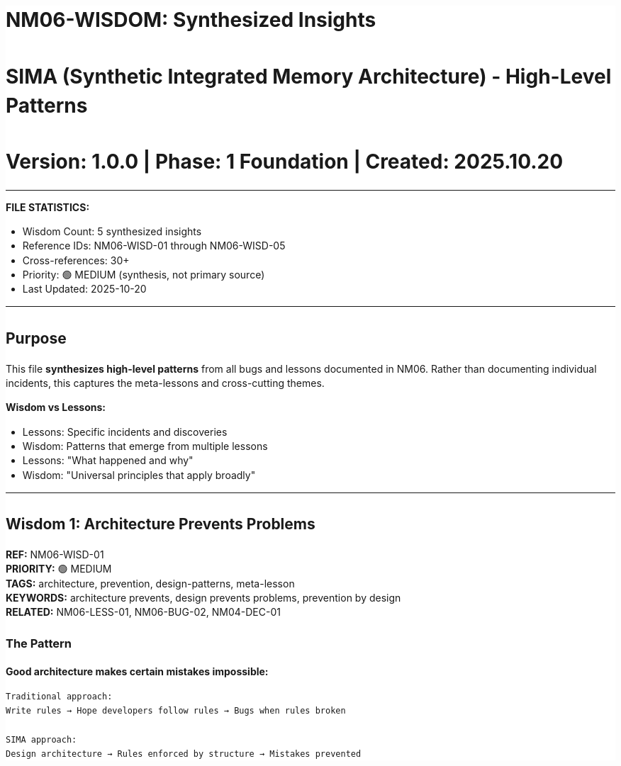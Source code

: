 # NM06-WISDOM: Synthesized Insights
# SIMA (Synthetic Integrated Memory Architecture) - High-Level Patterns
# Version: 1.0.0 | Phase: 1 Foundation | Created: 2025.10.20

---

**FILE STATISTICS:**
- Wisdom Count: 5 synthesized insights
- Reference IDs: NM06-WISD-01 through NM06-WISD-05
- Cross-references: 30+
- Priority: 🟢 MEDIUM (synthesis, not primary source)
- Last Updated: 2025-10-20

---

## Purpose

This file **synthesizes high-level patterns** from all bugs and lessons documented in NM06. Rather than documenting individual incidents, this captures the meta-lessons and cross-cutting themes.

**Wisdom vs Lessons:**
- Lessons: Specific incidents and discoveries
- Wisdom: Patterns that emerge from multiple lessons
- Lessons: "What happened and why"
- Wisdom: "Universal principles that apply broadly"

---

## Wisdom 1: Architecture Prevents Problems

**REF:** NM06-WISD-01  
**PRIORITY:** 🟢 MEDIUM  
**TAGS:** architecture, prevention, design-patterns, meta-lesson  
**KEYWORDS:** architecture prevents, design prevents problems, prevention by design  
**RELATED:** NM06-LESS-01, NM06-BUG-02, NM04-DEC-01

### The Pattern

**Good architecture makes certain mistakes impossible:**

```
Traditional approach:
Write rules → Hope developers follow rules → Bugs when rules broken

SIMA approach:
Design architecture → Rules enforced by structure → Mistakes prevented
```

